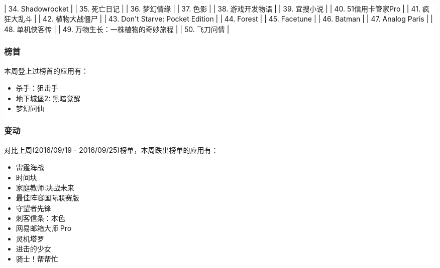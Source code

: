 | 34. Shadowrocket |
| 35. 死亡日记 |
| 36. 梦幻情缘 |
| 37. 色影  |
| 38. 游戏开发物语 |
| 39. 宜搜小说 |
| 40. 51信用卡管家Pro |
| 41. 疯狂大乱斗  |
| 42. 植物大战僵尸 |
| 43. Don't Starve: Pocket Edition |
| 44. Forest |
| 45. Facetune |
| 46. Batman  |
| 47. Analog Paris  |
| 48. 单机侠客传 |
| 49. 万物生长：一株植物的奇妙旅程 |
| 50. 飞刀问情 |



### 榜首

本周登上过榜首的应用有：

- 杀手：狙击手 
- 地下城堡2: 黑暗觉醒
- 梦幻问仙




### 变动

对比上周(2016/09/19 - 2016/09/25)榜单，本周跌出榜单的应用有：

- 雷霆海战
- 时间块 
- 家庭教师:决战未来
- 最佳阵容国际联赛版
- 守望者先锋
- 刺客信条：本色
- 网易邮箱大师 Pro
- 灵机塔罗
- 进击的少女
- 骑士！帮帮忙
